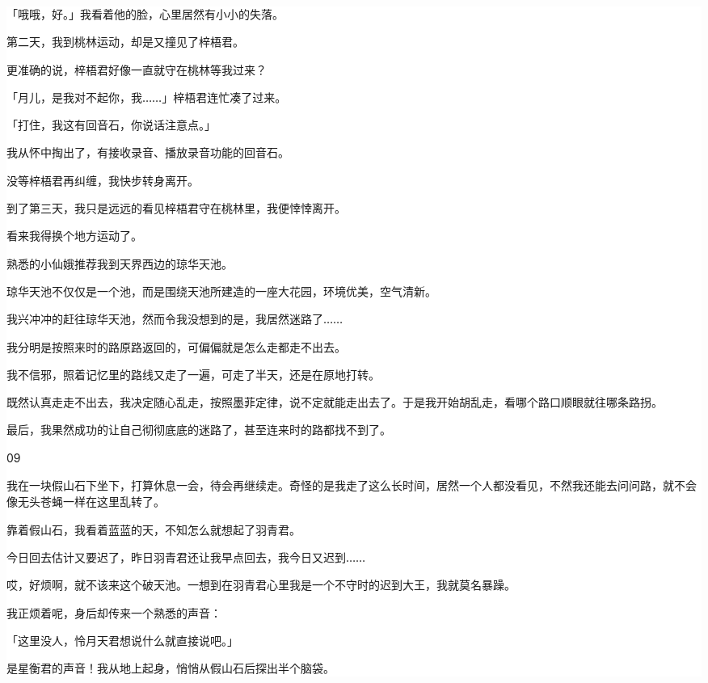 
「哦哦，好。」我看着他的脸，心里居然有小小的失落。


第二天，我到桃林运动，却是又撞见了梓梧君。


更准确的说，梓梧君好像一直就守在桃林等我过来？


「月儿，是我对不起你，我……」梓梧君连忙凑了过来。


「打住，我这有回音石，你说话注意点。」


我从怀中掏出了，有接收录音、播放录音功能的回音石。


没等梓梧君再纠缠，我快步转身离开。


到了第三天，我只是远远的看见梓梧君守在桃林里，我便悻悻离开。


看来我得换个地方运动了。


熟悉的小仙娥推荐我到天界西边的琼华天池。


琼华天池不仅仅是一个池，而是围绕天池所建造的一座大花园，环境优美，空气清新。


我兴冲冲的赶往琼华天池，然而令我没想到的是，我居然迷路了……


我分明是按照来时的路原路返回的，可偏偏就是怎么走都走不出去。


我不信邪，照着记忆里的路线又走了一遍，可走了半天，还是在原地打转。


既然认真走走不出去，我决定随心乱走，按照墨菲定律，说不定就能走出去了。于是我开始胡乱走，看哪个路口顺眼就往哪条路拐。


最后，我果然成功的让自己彻彻底底的迷路了，甚至连来时的路都找不到了。


09


我在一块假山石下坐下，打算休息一会，待会再继续走。奇怪的是我走了这么长时间，居然一个人都没看见，不然我还能去问问路，就不会像无头苍蝇一样在这里乱转了。


靠着假山石，我看着蓝蓝的天，不知怎么就想起了羽青君。


今日回去估计又要迟了，昨日羽青君还让我早点回去，我今日又迟到……


哎，好烦啊，就不该来这个破天池。一想到在羽青君心里我是一个不守时的迟到大王，我就莫名暴躁。


我正烦着呢，身后却传来一个熟悉的声音：


「这里没人，怜月天君想说什么就直接说吧。」


是星衡君的声音！我从地上起身，悄悄从假山石后探出半个脑袋。


